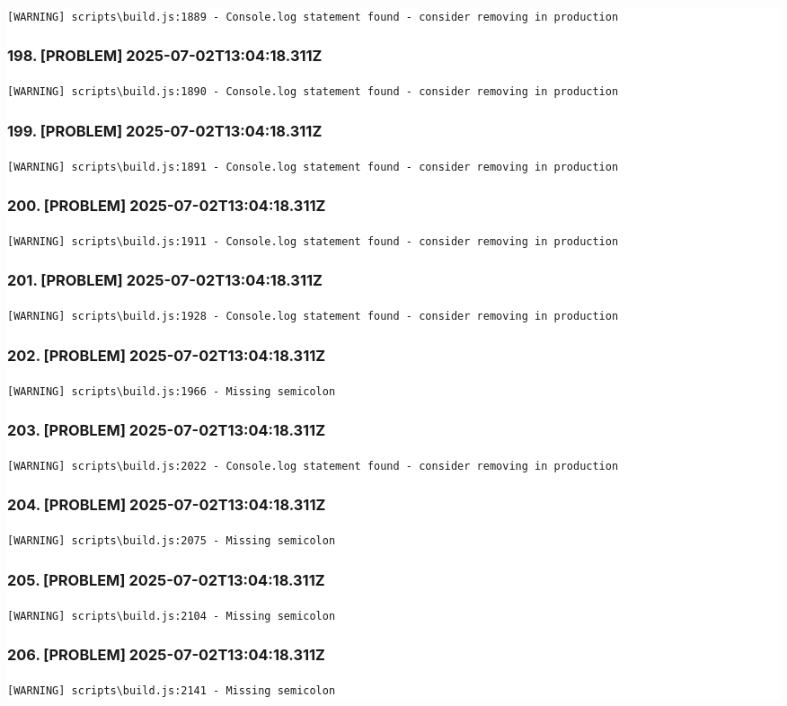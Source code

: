 ```
[WARNING] scripts\build.js:1889 - Console.log statement found - consider removing in production
```

### 198. [PROBLEM] 2025-07-02T13:04:18.311Z

```
[WARNING] scripts\build.js:1890 - Console.log statement found - consider removing in production
```

### 199. [PROBLEM] 2025-07-02T13:04:18.311Z

```
[WARNING] scripts\build.js:1891 - Console.log statement found - consider removing in production
```

### 200. [PROBLEM] 2025-07-02T13:04:18.311Z

```
[WARNING] scripts\build.js:1911 - Console.log statement found - consider removing in production
```

### 201. [PROBLEM] 2025-07-02T13:04:18.311Z

```
[WARNING] scripts\build.js:1928 - Console.log statement found - consider removing in production
```

### 202. [PROBLEM] 2025-07-02T13:04:18.311Z

```
[WARNING] scripts\build.js:1966 - Missing semicolon
```

### 203. [PROBLEM] 2025-07-02T13:04:18.311Z

```
[WARNING] scripts\build.js:2022 - Console.log statement found - consider removing in production
```

### 204. [PROBLEM] 2025-07-02T13:04:18.311Z

```
[WARNING] scripts\build.js:2075 - Missing semicolon
```

### 205. [PROBLEM] 2025-07-02T13:04:18.311Z

```
[WARNING] scripts\build.js:2104 - Missing semicolon
```

### 206. [PROBLEM] 2025-07-02T13:04:18.311Z

```
[WARNING] scripts\build.js:2141 - Missing semicolon
```
